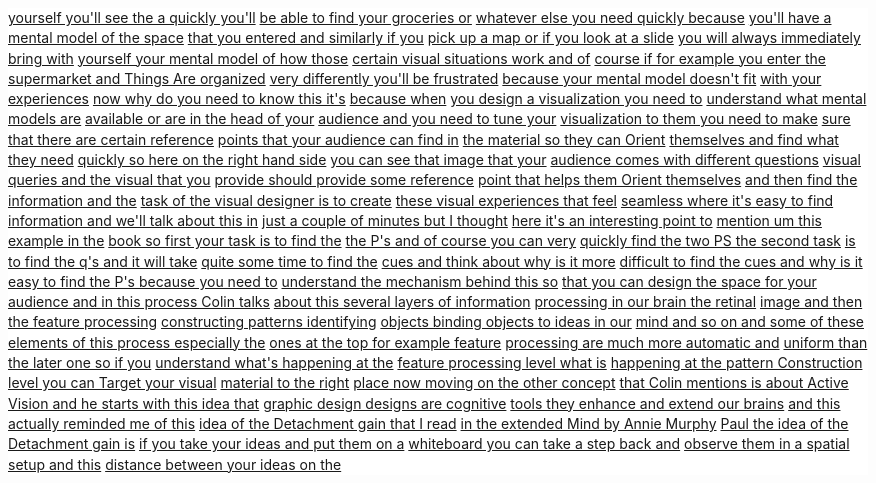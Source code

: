 [yourself you'll see the a quickly you'll](https://youtu.be/oAcUH3GDmfQ?t=237) [be able to find your groceries or](https://youtu.be/oAcUH3GDmfQ?t=240) [whatever else you need quickly because](https://youtu.be/oAcUH3GDmfQ?t=243) [you'll have a mental model of the space](https://youtu.be/oAcUH3GDmfQ?t=245) [that you entered and similarly if you](https://youtu.be/oAcUH3GDmfQ?t=248) [pick up a map or if you look at a slide](https://youtu.be/oAcUH3GDmfQ?t=251) [you will always immediately bring with](https://youtu.be/oAcUH3GDmfQ?t=254) [yourself your mental model of how those](https://youtu.be/oAcUH3GDmfQ?t=257) [certain visual situations work and of](https://youtu.be/oAcUH3GDmfQ?t=262) [course if for example you enter the](https://youtu.be/oAcUH3GDmfQ?t=265) [supermarket and Things Are organized](https://youtu.be/oAcUH3GDmfQ?t=267) [very differently you'll be frustrated](https://youtu.be/oAcUH3GDmfQ?t=271) [because your mental model doesn't fit](https://youtu.be/oAcUH3GDmfQ?t=274) [with your](https://youtu.be/oAcUH3GDmfQ?t=276) [experiences](https://youtu.be/oAcUH3GDmfQ?t=278) [now why do you need to know this it's](https://youtu.be/oAcUH3GDmfQ?t=280) [because when](https://youtu.be/oAcUH3GDmfQ?t=283) [you design a visualization you need to](https://youtu.be/oAcUH3GDmfQ?t=284) [understand what mental models are](https://youtu.be/oAcUH3GDmfQ?t=288) [available or are in the head of your](https://youtu.be/oAcUH3GDmfQ?t=290) [audience and you need to tune your](https://youtu.be/oAcUH3GDmfQ?t=294) [visualization to them you need to make](https://youtu.be/oAcUH3GDmfQ?t=296) [sure that there are certain reference](https://youtu.be/oAcUH3GDmfQ?t=299) [points that your audience can find in](https://youtu.be/oAcUH3GDmfQ?t=302) [the material so they can Orient](https://youtu.be/oAcUH3GDmfQ?t=305) [themselves and find what they need](https://youtu.be/oAcUH3GDmfQ?t=308) [quickly so here on the right hand side](https://youtu.be/oAcUH3GDmfQ?t=311) [you can see that image that your](https://youtu.be/oAcUH3GDmfQ?t=314) [audience comes with different questions](https://youtu.be/oAcUH3GDmfQ?t=317) [visual queries and the visual that you](https://youtu.be/oAcUH3GDmfQ?t=319) [provide should provide some reference](https://youtu.be/oAcUH3GDmfQ?t=323) [point that helps them Orient themselves](https://youtu.be/oAcUH3GDmfQ?t=326) [and then find the information and the](https://youtu.be/oAcUH3GDmfQ?t=329) [task of the visual designer is to create](https://youtu.be/oAcUH3GDmfQ?t=332) [these visual experiences that feel](https://youtu.be/oAcUH3GDmfQ?t=337) [seamless where it's easy to find](https://youtu.be/oAcUH3GDmfQ?t=340) [information and we'll talk about this in](https://youtu.be/oAcUH3GDmfQ?t=343) [just a couple of minutes but I thought](https://youtu.be/oAcUH3GDmfQ?t=347) [here it's an interesting point to](https://youtu.be/oAcUH3GDmfQ?t=349) [mention um this example in the](https://youtu.be/oAcUH3GDmfQ?t=352) [book so first your task is to find the](https://youtu.be/oAcUH3GDmfQ?t=355) [the P's and of course you can very](https://youtu.be/oAcUH3GDmfQ?t=359) [quickly find the two PS the second task](https://youtu.be/oAcUH3GDmfQ?t=362) [is to find the q's and it will take](https://youtu.be/oAcUH3GDmfQ?t=365) [quite some time to find the](https://youtu.be/oAcUH3GDmfQ?t=368) [cues and think about why is it more](https://youtu.be/oAcUH3GDmfQ?t=370) [difficult to find the cues and why is it](https://youtu.be/oAcUH3GDmfQ?t=374) [easy to find the P's because you need to](https://youtu.be/oAcUH3GDmfQ?t=377) [understand the mechanism behind this so](https://youtu.be/oAcUH3GDmfQ?t=381) [that you can design the space for your](https://youtu.be/oAcUH3GDmfQ?t=383) [audience and in this process Colin talks](https://youtu.be/oAcUH3GDmfQ?t=387) [about this several layers of information](https://youtu.be/oAcUH3GDmfQ?t=391) [processing in our brain the retinal](https://youtu.be/oAcUH3GDmfQ?t=394) [image and then the feature processing](https://youtu.be/oAcUH3GDmfQ?t=398) [constructing patterns identifying](https://youtu.be/oAcUH3GDmfQ?t=400) [objects binding objects to ideas in our](https://youtu.be/oAcUH3GDmfQ?t=402) [mind and so on and some of these](https://youtu.be/oAcUH3GDmfQ?t=405) [elements of this process especially the](https://youtu.be/oAcUH3GDmfQ?t=410) [ones at the top for example feature](https://youtu.be/oAcUH3GDmfQ?t=412) [processing are much more automatic and](https://youtu.be/oAcUH3GDmfQ?t=415) [uniform than the later one so if you](https://youtu.be/oAcUH3GDmfQ?t=419) [understand what's happening at the](https://youtu.be/oAcUH3GDmfQ?t=423) [feature processing level what is](https://youtu.be/oAcUH3GDmfQ?t=425) [happening at the pattern Construction](https://youtu.be/oAcUH3GDmfQ?t=427) [level you can Target your visual](https://youtu.be/oAcUH3GDmfQ?t=430) [material to the right](https://youtu.be/oAcUH3GDmfQ?t=432) [place now moving on the other concept](https://youtu.be/oAcUH3GDmfQ?t=435) [that Colin mentions is about Active](https://youtu.be/oAcUH3GDmfQ?t=441) [Vision and he starts with this idea that](https://youtu.be/oAcUH3GDmfQ?t=444) [graphic design designs are cognitive](https://youtu.be/oAcUH3GDmfQ?t=448) [tools they enhance and extend our brains](https://youtu.be/oAcUH3GDmfQ?t=451) [and this actually reminded me of this](https://youtu.be/oAcUH3GDmfQ?t=454) [idea of the Detachment gain that I read](https://youtu.be/oAcUH3GDmfQ?t=458) [in the extended Mind by Annie Murphy](https://youtu.be/oAcUH3GDmfQ?t=462) [Paul the idea of the Detachment gain is](https://youtu.be/oAcUH3GDmfQ?t=465) [if you take your ideas and put them on a](https://youtu.be/oAcUH3GDmfQ?t=468) [whiteboard you can take a step back and](https://youtu.be/oAcUH3GDmfQ?t=471) [observe them in a spatial setup and this](https://youtu.be/oAcUH3GDmfQ?t=474) [distance between your ideas on the](https://youtu.be/oAcUH3GDmfQ?t=479)